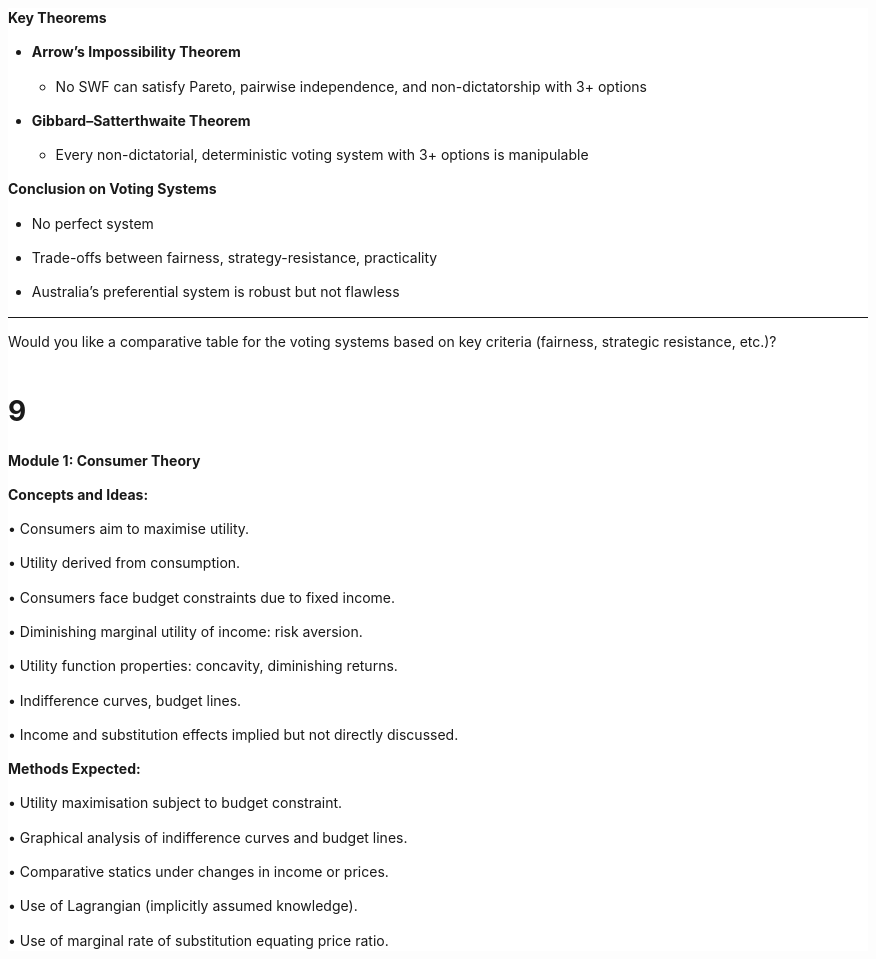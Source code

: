  

**Key Theorems**

- **Arrow’s Impossibility Theorem**
    
    - No SWF can satisfy Pareto, pairwise independence, and non-dictatorship with 3+ options
        
    
- **Gibbard–Satterthwaite Theorem**
    
    - Every non-dictatorial, deterministic voting system with 3+ options is manipulable
        
    

  

**Conclusion on Voting Systems**

- No perfect system
    
- Trade-offs between fairness, strategy-resistance, practicality
    
- Australia’s preferential system is robust but not flawless
    

---

Would you like a comparative table for the voting systems based on key criteria (fairness, strategic resistance, etc.)?
# 9
**Module 1: Consumer Theory**

  

**Concepts and Ideas:**

• Consumers aim to maximise utility.

• Utility derived from consumption.

• Consumers face budget constraints due to fixed income.

• Diminishing marginal utility of income: risk aversion.

• Utility function properties: concavity, diminishing returns.

• Indifference curves, budget lines.

• Income and substitution effects implied but not directly discussed.

  

**Methods Expected:**

• Utility maximisation subject to budget constraint.

• Graphical analysis of indifference curves and budget lines.

• Comparative statics under changes in income or prices.

• Use of Lagrangian (implicitly assumed knowledge).

• Use of marginal rate of substitution equating price ratio.

  